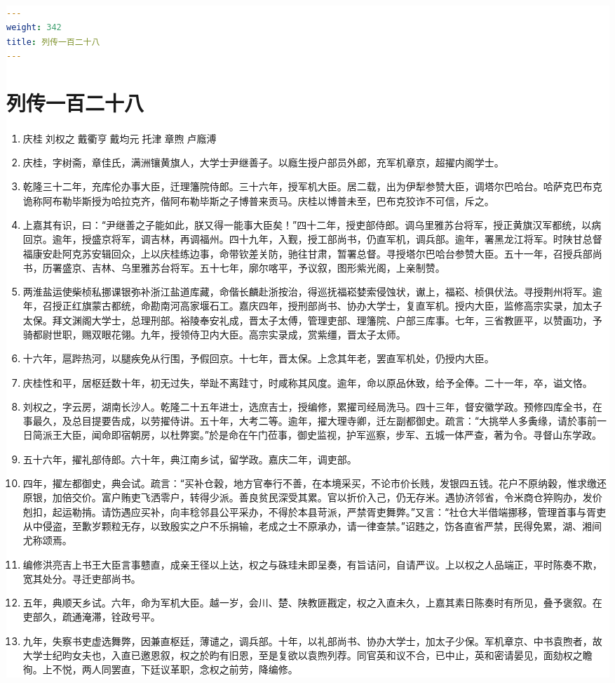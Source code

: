 ```yaml
---
weight: 342
title: 列传一百二十八
---
```


# 列传一百二十八

1. <span id="列传一百二十八-1"></span>
庆桂 刘权之 戴衢亨 戴均元 托津 章煦 卢廕溥

2. <span id="列传一百二十八-2"></span>
庆桂，字树斋，章佳氏，满洲镶黄旗人，大学士尹继善子。以廕生授户部员外郎，充军机章京，超擢内阁学士。

3. <span id="列传一百二十八-3"></span>
乾隆三十二年，充库伦办事大臣，迁理籓院侍郎。三十六年，授军机大臣。居二载，出为伊犁参赞大臣，调塔尔巴哈台。哈萨克巴布克诡称阿布勒毕斯授为哈拉克齐，偕阿布勒毕斯之子博普来贡马。庆桂以博普未至，巴布克狡诈不可信，斥之。

4. <span id="列传一百二十八-4"></span>
上嘉其有识，曰：“尹继善之子能如此，朕又得一能事大臣矣！”四十二年，授吏部侍郎。调乌里雅苏台将军，授正黄旗汉军都统，以病回京。逾年，授盛京将军，调吉林，再调福州。四十九年，入觐，授工部尚书，仍直军机，调兵部。逾年，署黑龙江将军。时陕甘总督福康安赴阿克苏安辑回众，上以庆桂练边事，命带钦差关防，驰往甘肃，暂署总督。寻授塔尔巴哈台参赞大臣。五十一年，召授兵部尚书，历署盛京、吉林、乌里雅苏台将军。五十七年，廓尔喀平，予议叙，图形紫光阁，上亲制赞。

5. <span id="列传一百二十八-5"></span>
两淮盐运使柴桢私挪课银弥补浙江盐道库藏，命偕长麟赴浙按治，得巡抚福崧婪索侵蚀状，谳上，福崧、桢俱伏法。寻授荆州将军。逾年，召授正红旗蒙古都统，命勘南河高家堰石工。嘉庆四年，授刑部尚书、协办大学士，复直军机。授内大臣，监修高宗实录，加太子太保。拜文渊阁大学士，总理刑部。裕陵奉安礼成，晋太子太傅，管理吏部、理籓院、户部三库事。七年，三省教匪平，以赞画功，予骑都尉世职，赐双眼花翎。九年，授领侍卫内大臣。高宗实录成，赏紫缰，晋太子太师。

6. <span id="列传一百二十八-6"></span>
十六年，扈跸热河，以腿疾免从行围，予假回京。十七年，晋太保。上念其年老，罢直军机处，仍授内大臣。

7. <span id="列传一百二十八-7"></span>
庆桂性和平，居枢廷数十年，初无过失，举趾不离跬寸，时咸称其风度。逾年，命以原品休致，给予全俸。二十一年，卒，谥文恪。

8. <span id="列传一百二十八-8"></span>
刘权之，字云房，湖南长沙人。乾隆二十五年进士，选庶吉士，授编修，累擢司经局洗马。四十三年，督安徽学政。预修四库全书，在事最久，及总目提要告成，以劳擢侍讲。五十年，大考二等。逾年，擢大理寺卿，迁左副都御史。疏言：“大挑举人多夤缘，请於事前一日简派王大臣，闻命即宿朝房，以杜弊窦。”於是命在午门莅事，御史监视，护军巡察，步军、五城一体严查，著为令。寻督山东学政。

9. <span id="列传一百二十八-9"></span>
五十六年，擢礼部侍郎。六十年，典江南乡试，留学政。嘉庆二年，调吏部。

10. <span id="列传一百二十八-10"></span>
四年，擢左都御史，典会试。疏言：“买补仓穀，地方官奉行不善，在本境采买，不论市价长贱，发银四五钱。花户不原纳穀，惟求缴还原银，加倍交价。富户贿吏飞洒零户，转得少派。善良贫民深受其累。官以折价入己，仍无存米。遇协济邻省，令米商仓猝购办，发价剋扣，起运勒掯。请饬遇应买补，向丰稔邻县公平采办，不得於本县苛派，严禁胥吏舞弊。”又言：“社仓大半借端挪移，管理首事与胥吏从中侵盗，至歉岁颗粒无存，以致殷实之户不乐捐输，老成之士不原承办，请一律查禁。”诏韪之，饬各直省严禁，民得免累，湖、湘间尤称颂焉。

11. <span id="列传一百二十八-11"></span>
编修洪亮吉上书王大臣言事戆直，成亲王径以上达，权之与硃珪未即呈奏，有旨诘问，自请严议。上以权之人品端正，平时陈奏不欺，宽其处分。寻迁吏部尚书。

12. <span id="列传一百二十八-12"></span>
五年，典顺天乡试。六年，命为军机大臣。越一岁，会川、楚、陕教匪戡定，权之入直未久，上嘉其素日陈奏时有所见，叠予褒叙。在吏部久，疏通淹滞，铨政号平。

13. <span id="列传一百二十八-13"></span>
九年，失察书吏虚选舞弊，因兼直枢廷，薄谴之，调兵部。十年，以礼部尚书、协办大学士，加太子少保。军机章京、中书袁煦者，故大学士纪昀女夫也，入直已邀恩叙，权之於昀有旧恩，至是复欲以袁煦列荐。同官英和议不合，已中止，英和密请晏见，面劾权之瞻徇。上不悦，两人同罢直，下廷议革职，念权之前劳，降编修。
